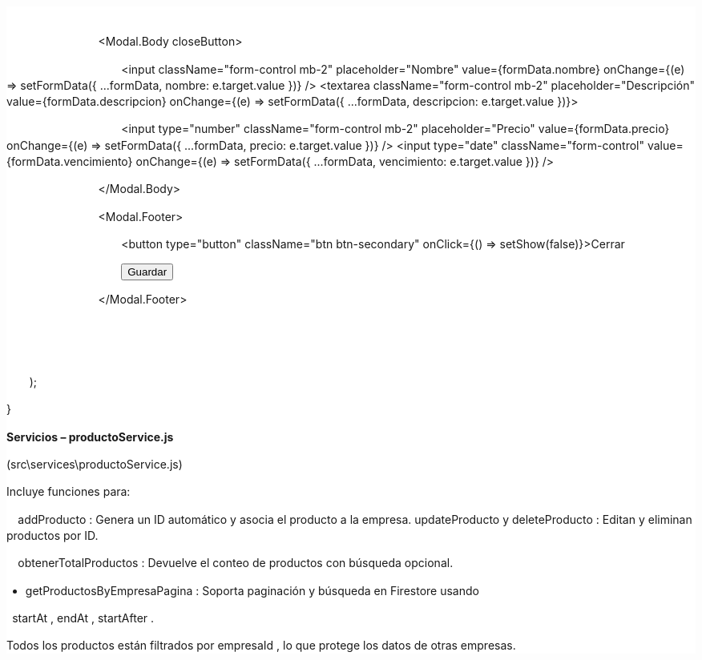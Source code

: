 `            `<form onSubmit={guardarProducto}> 

`                `<Modal.Body closeButton>  

`                    `<input className="form-control mb-2" placeholder="Nombre" value={formData.nombre} onChange={(e) => setFormData({ ...formData, nombre: e.target.value })} />                     <textarea className="form-control mb-2" placeholder="Descripción" value={formData.descripcion} onChange={(e) => setFormData({ ...formData, descripcion: e.target.value })}></textarea> 

`                    `<input type="number" className="form-control mb-2" placeholder="Precio" value={formData.precio} onChange={(e) => setFormData({ ...formData, precio: e.target.value })} />                     <input type="date" className="form-control" value={formData.vencimiento} onChange={(e) => setFormData({ ...formData, vencimiento: e.target.value })} /> 

`                `</Modal.Body> 

`                `<Modal.Footer> 

`                    `<button type="button" className="btn btn-secondary" onClick={() => setShow(false)}>Cerrar</button> 

`                    `<button type="submit" className="btn btn-success">Guardar</button> 

`                `</Modal.Footer> 

`            `</form> 

`        `</Modal> 

`    `); 

} 

**Servicios – productoService.js** 

(src\services\productoService.js) 

Incluye funciones para: 

`  `addProducto : Genera un ID automático y asocia el producto a la empresa.   updateProducto  y  deleteProducto : Editan y eliminan productos por ID. 

`  `obtenerTotalProductos : Devuelve el conteo de productos con búsqueda opcional. 

- getProductosByEmpresaPagina : Soporta paginación y búsqueda en Firestore usando 

` `startAt ,  endAt ,  startAfter . 

Todos los productos están filtrados por  empresaId , lo que protege los datos de otras empresas. 
